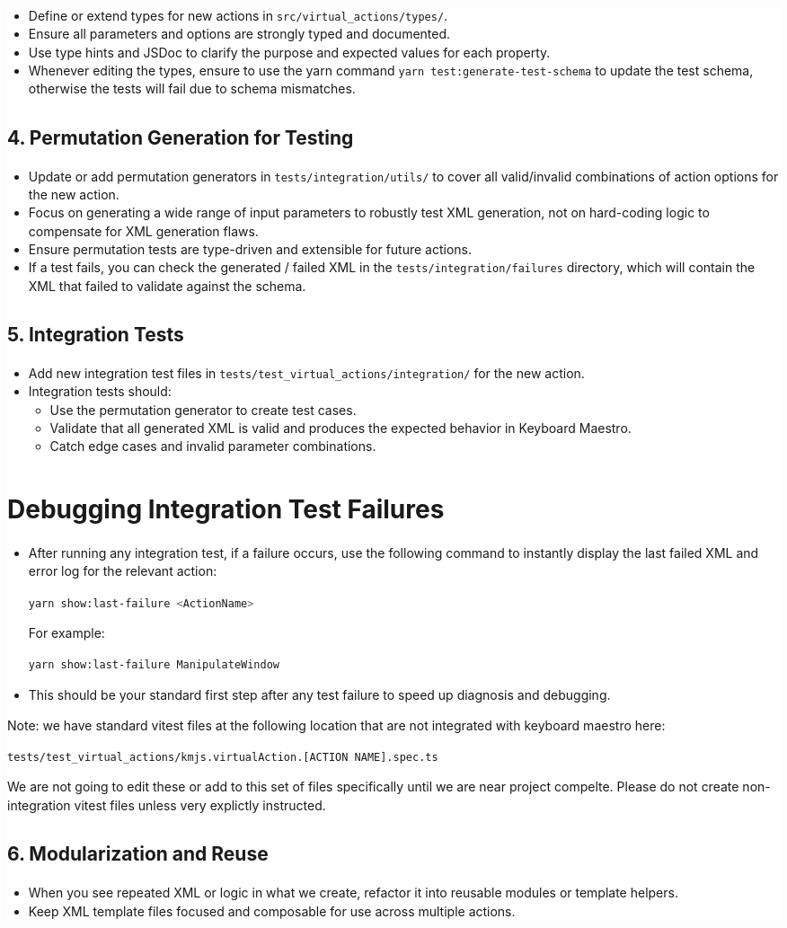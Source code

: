 - Define or extend types for new actions in `src/virtual_actions/types/`.
- Ensure all parameters and options are strongly typed and documented.
- Use type hints and JSDoc to clarify the purpose and expected values for each property.
- Whenever editing the types, ensure to use the yarn command `yarn test:generate-test-schema` to update the test schema, otherwise the tests will fail due to schema mismatches.

## 4. Permutation Generation for Testing

- Update or add permutation generators in `tests/integration/utils/` to cover all valid/invalid combinations of action options for the new action.
- Focus on generating a wide range of input parameters to robustly test XML generation, not on hard-coding logic to compensate for XML generation flaws.
- Ensure permutation tests are type-driven and extensible for future actions.
- If a test fails, you can check the generated / failed XML in the `tests/integration/failures` directory, which will contain the XML that failed to validate against the schema.

## 5. Integration Tests

- Add new integration test files in `tests/test_virtual_actions/integration/` for the new action.
- Integration tests should:
  - Use the permutation generator to create test cases.
  - Validate that all generated XML is valid and produces the expected behavior in Keyboard Maestro.
  - Catch edge cases and invalid parameter combinations.

# Debugging Integration Test Failures

- After running any integration test, if a failure occurs, use the following command to instantly display the last failed XML and error log for the relevant action:

  ```sh
  yarn show:last-failure <ActionName>
  ```

  For example:

  ```sh
  yarn show:last-failure ManipulateWindow
  ```

- This should be your standard first step after any test failure to speed up diagnosis and debugging.

Note: we have standard vitest files at the following location that are not integrated with keyboard maestro here:

`tests/test_virtual_actions/kmjs.virtualAction.[ACTION NAME].spec.ts`

We are not going to edit these or add to this set of files specifically until we are near project compelte. Please do not create non-integration vitest files unless very explictly instructed.

## 6. Modularization and Reuse

- When you see repeated XML or logic in what we create, refactor it into reusable modules or template helpers.
- Keep XML template files focused and composable for use across multiple actions.
